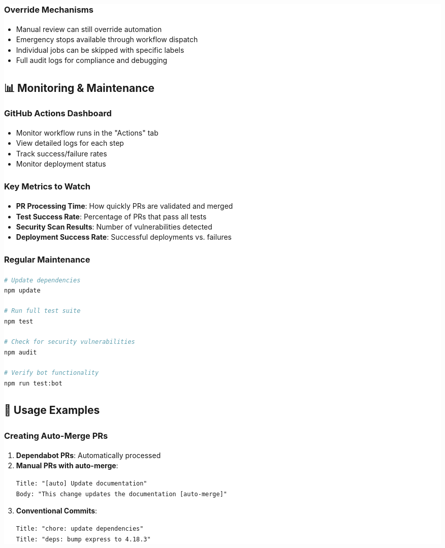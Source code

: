 ### Override Mechanisms
- Manual review can still override automation
- Emergency stops available through workflow dispatch
- Individual jobs can be skipped with specific labels
- Full audit logs for compliance and debugging

## 📊 Monitoring & Maintenance

### GitHub Actions Dashboard
- Monitor workflow runs in the "Actions" tab
- View detailed logs for each step
- Track success/failure rates
- Monitor deployment status

### Key Metrics to Watch
- **PR Processing Time**: How quickly PRs are validated and merged
- **Test Success Rate**: Percentage of PRs that pass all tests
- **Security Scan Results**: Number of vulnerabilities detected
- **Deployment Success Rate**: Successful deployments vs. failures

### Regular Maintenance
```bash
# Update dependencies
npm update

# Run full test suite
npm test

# Check for security vulnerabilities
npm audit

# Verify bot functionality
npm run test:bot
```

## 🎯 Usage Examples

### Creating Auto-Merge PRs

1. **Dependabot PRs**: Automatically processed
2. **Manual PRs with auto-merge**:
   ```
   Title: "[auto] Update documentation"
   Body: "This change updates the documentation [auto-merge]"
   ```
3. **Conventional Commits**:
   ```
   Title: "chore: update dependencies"
   Title: "deps: bump express to 4.18.3"
   ```
